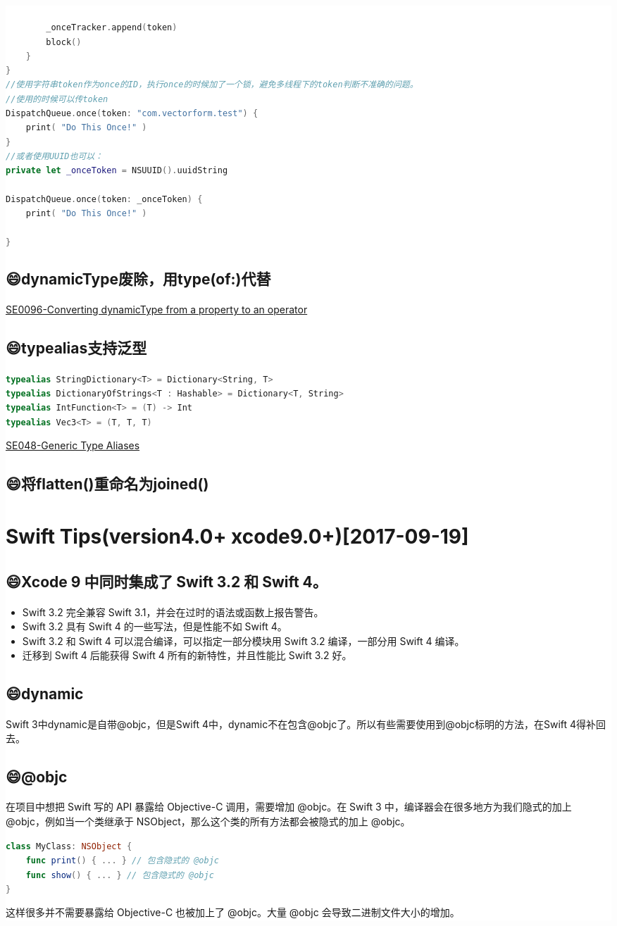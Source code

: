 ```swift
 
        _onceTracker.append(token)
        block()
    }
}
//使用字符串token作为once的ID，执行once的时候加了一个锁，避免多线程下的token判断不准确的问题。
//使用的时候可以传token
DispatchQueue.once(token: "com.vectorform.test") {
    print( "Do This Once!" )
}
//或者使用UUID也可以：
private let _onceToken = NSUUID().uuidString
 
DispatchQueue.once(token: _onceToken) {
    print( "Do This Once!" )
 
}
```
## :smile:dynamicType废除，用type(of:)代替
[SE0096-Converting dynamicType from a property to an operator ](https://github.com/apple/swift-evolution/blob/master/proposals/0096-dynamictype.md)

## :smile:typealias支持泛型
```swift
typealias StringDictionary<T> = Dictionary<String, T>
typealias DictionaryOfStrings<T : Hashable> = Dictionary<T, String>
typealias IntFunction<T> = (T) -> Int
typealias Vec3<T> = (T, T, T)
```
[SE048-Generic Type Aliases](https://github.com/apple/swift-evolution/blob/master/proposals/0048-generic-typealias.md)

## :smile:将flatten()重命名为joined()

# Swift Tips(version4.0+ xcode9.0+)[2017-09-19]

## :smile:Xcode 9 中同时集成了 Swift 3.2 和 Swift 4。
- Swift 3.2 完全兼容 Swift 3.1，并会在过时的语法或函数上报告警告。
- Swift 3.2 具有 Swift 4 的一些写法，但是性能不如 Swift 4。
- Swift 3.2 和 Swift 4 可以混合编译，可以指定一部分模块用 Swift 3.2 编译，一部分用 Swift 4 编译。
- 迁移到 Swift 4 后能获得 Swift 4 所有的新特性，并且性能比 Swift 3.2 好。

## :smile:dynamic
Swift 3中dynamic是自带@objc，但是Swift 4中，dynamic不在包含@objc了。所以有些需要使用到@objc标明的方法，在Swift 4得补回去。

## :smile:@objc
在项目中想把 Swift 写的 API 暴露给 Objective-C 调用，需要增加 @objc。在 Swift 3 中，编译器会在很多地方为我们隐式的加上 @objc，例如当一个类继承于 NSObject，那么这个类的所有方法都会被隐式的加上 @objc。
```swift
class MyClass: NSObject {
    func print() { ... } // 包含隐式的 @objc
    func show() { ... } // 包含隐式的 @objc
}
```
这样很多并不需要暴露给 Objective-C 也被加上了 @objc。大量 @objc 会导致二进制文件大小的增加。
